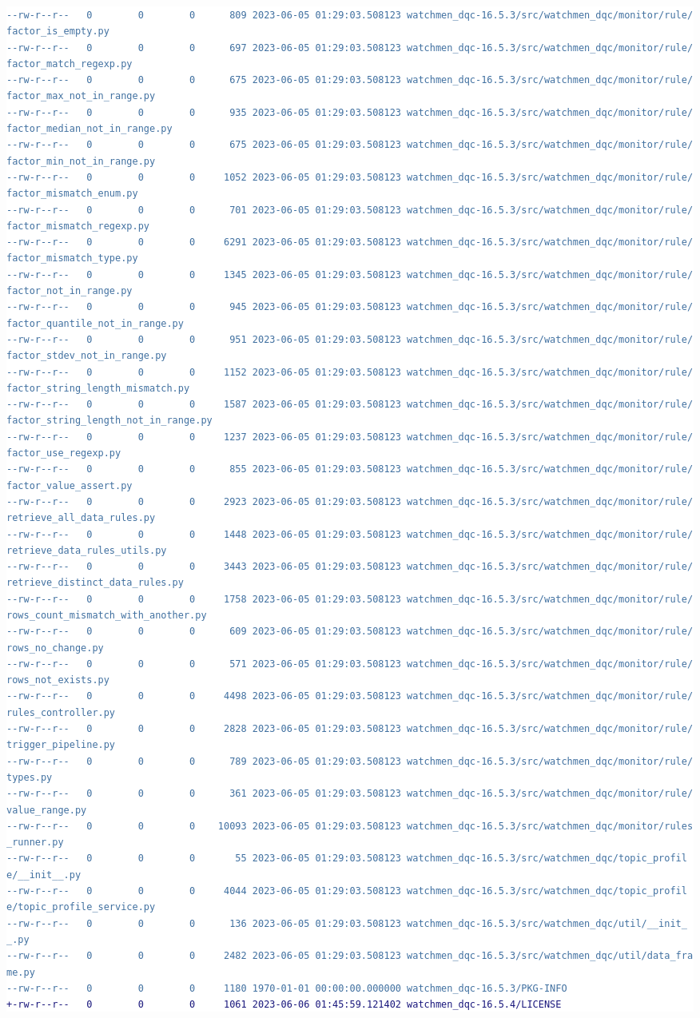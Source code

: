 ```diff
--rw-r--r--   0        0        0      809 2023-06-05 01:29:03.508123 watchmen_dqc-16.5.3/src/watchmen_dqc/monitor/rule/factor_is_empty.py
--rw-r--r--   0        0        0      697 2023-06-05 01:29:03.508123 watchmen_dqc-16.5.3/src/watchmen_dqc/monitor/rule/factor_match_regexp.py
--rw-r--r--   0        0        0      675 2023-06-05 01:29:03.508123 watchmen_dqc-16.5.3/src/watchmen_dqc/monitor/rule/factor_max_not_in_range.py
--rw-r--r--   0        0        0      935 2023-06-05 01:29:03.508123 watchmen_dqc-16.5.3/src/watchmen_dqc/monitor/rule/factor_median_not_in_range.py
--rw-r--r--   0        0        0      675 2023-06-05 01:29:03.508123 watchmen_dqc-16.5.3/src/watchmen_dqc/monitor/rule/factor_min_not_in_range.py
--rw-r--r--   0        0        0     1052 2023-06-05 01:29:03.508123 watchmen_dqc-16.5.3/src/watchmen_dqc/monitor/rule/factor_mismatch_enum.py
--rw-r--r--   0        0        0      701 2023-06-05 01:29:03.508123 watchmen_dqc-16.5.3/src/watchmen_dqc/monitor/rule/factor_mismatch_regexp.py
--rw-r--r--   0        0        0     6291 2023-06-05 01:29:03.508123 watchmen_dqc-16.5.3/src/watchmen_dqc/monitor/rule/factor_mismatch_type.py
--rw-r--r--   0        0        0     1345 2023-06-05 01:29:03.508123 watchmen_dqc-16.5.3/src/watchmen_dqc/monitor/rule/factor_not_in_range.py
--rw-r--r--   0        0        0      945 2023-06-05 01:29:03.508123 watchmen_dqc-16.5.3/src/watchmen_dqc/monitor/rule/factor_quantile_not_in_range.py
--rw-r--r--   0        0        0      951 2023-06-05 01:29:03.508123 watchmen_dqc-16.5.3/src/watchmen_dqc/monitor/rule/factor_stdev_not_in_range.py
--rw-r--r--   0        0        0     1152 2023-06-05 01:29:03.508123 watchmen_dqc-16.5.3/src/watchmen_dqc/monitor/rule/factor_string_length_mismatch.py
--rw-r--r--   0        0        0     1587 2023-06-05 01:29:03.508123 watchmen_dqc-16.5.3/src/watchmen_dqc/monitor/rule/factor_string_length_not_in_range.py
--rw-r--r--   0        0        0     1237 2023-06-05 01:29:03.508123 watchmen_dqc-16.5.3/src/watchmen_dqc/monitor/rule/factor_use_regexp.py
--rw-r--r--   0        0        0      855 2023-06-05 01:29:03.508123 watchmen_dqc-16.5.3/src/watchmen_dqc/monitor/rule/factor_value_assert.py
--rw-r--r--   0        0        0     2923 2023-06-05 01:29:03.508123 watchmen_dqc-16.5.3/src/watchmen_dqc/monitor/rule/retrieve_all_data_rules.py
--rw-r--r--   0        0        0     1448 2023-06-05 01:29:03.508123 watchmen_dqc-16.5.3/src/watchmen_dqc/monitor/rule/retrieve_data_rules_utils.py
--rw-r--r--   0        0        0     3443 2023-06-05 01:29:03.508123 watchmen_dqc-16.5.3/src/watchmen_dqc/monitor/rule/retrieve_distinct_data_rules.py
--rw-r--r--   0        0        0     1758 2023-06-05 01:29:03.508123 watchmen_dqc-16.5.3/src/watchmen_dqc/monitor/rule/rows_count_mismatch_with_another.py
--rw-r--r--   0        0        0      609 2023-06-05 01:29:03.508123 watchmen_dqc-16.5.3/src/watchmen_dqc/monitor/rule/rows_no_change.py
--rw-r--r--   0        0        0      571 2023-06-05 01:29:03.508123 watchmen_dqc-16.5.3/src/watchmen_dqc/monitor/rule/rows_not_exists.py
--rw-r--r--   0        0        0     4498 2023-06-05 01:29:03.508123 watchmen_dqc-16.5.3/src/watchmen_dqc/monitor/rule/rules_controller.py
--rw-r--r--   0        0        0     2828 2023-06-05 01:29:03.508123 watchmen_dqc-16.5.3/src/watchmen_dqc/monitor/rule/trigger_pipeline.py
--rw-r--r--   0        0        0      789 2023-06-05 01:29:03.508123 watchmen_dqc-16.5.3/src/watchmen_dqc/monitor/rule/types.py
--rw-r--r--   0        0        0      361 2023-06-05 01:29:03.508123 watchmen_dqc-16.5.3/src/watchmen_dqc/monitor/rule/value_range.py
--rw-r--r--   0        0        0    10093 2023-06-05 01:29:03.508123 watchmen_dqc-16.5.3/src/watchmen_dqc/monitor/rules_runner.py
--rw-r--r--   0        0        0       55 2023-06-05 01:29:03.508123 watchmen_dqc-16.5.3/src/watchmen_dqc/topic_profile/__init__.py
--rw-r--r--   0        0        0     4044 2023-06-05 01:29:03.508123 watchmen_dqc-16.5.3/src/watchmen_dqc/topic_profile/topic_profile_service.py
--rw-r--r--   0        0        0      136 2023-06-05 01:29:03.508123 watchmen_dqc-16.5.3/src/watchmen_dqc/util/__init__.py
--rw-r--r--   0        0        0     2482 2023-06-05 01:29:03.508123 watchmen_dqc-16.5.3/src/watchmen_dqc/util/data_frame.py
--rw-r--r--   0        0        0     1180 1970-01-01 00:00:00.000000 watchmen_dqc-16.5.3/PKG-INFO
+-rw-r--r--   0        0        0     1061 2023-06-06 01:45:59.121402 watchmen_dqc-16.5.4/LICENSE
```
